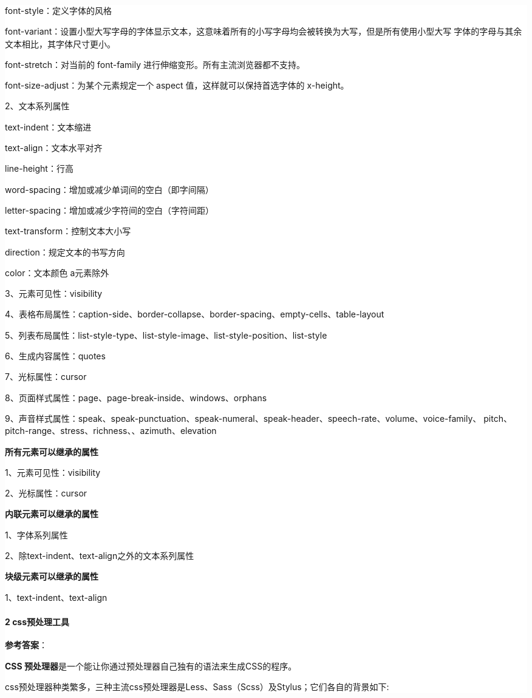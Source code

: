 font-style：定义字体的风格

font-variant：设置小型大写字母的字体显示文本，这意味着所有的小写字母均会被转换为大写，但是所有使用小型大写 字体的字母与其余文本相比，其字体尺寸更小。

font-stretch：对当前的 font-family 进行伸缩变形。所有主流浏览器都不支持。

font-size-adjust：为某个元素规定一个 aspect 值，这样就可以保持首选字体的 x-height。

2、文本系列属性

text-indent：文本缩进

text-align：文本水平对齐

line-height：行高

word-spacing：增加或减少单词间的空白（即字间隔）

letter-spacing：增加或减少字符间的空白（字符间距）

text-transform：控制文本大小写

direction：规定文本的书写方向

color：文本颜色 a元素除外

3、元素可见性：visibility

4、表格布局属性：caption-side、border-collapse、border-spacing、empty-cells、table-layout

5、列表布局属性：list-style-type、list-style-image、list-style-position、list-style

6、生成内容属性：quotes

7、光标属性：cursor

8、页面样式属性：page、page-break-inside、windows、orphans

9、声音样式属性：speak、speak-punctuation、speak-numeral、speak-header、speech-rate、volume、voice-family、 pitch、pitch-range、stress、richness、、azimuth、elevation

**所有元素可以继承的属性**

1、元素可见性：visibility

2、光标属性：cursor

**内联元素可以继承的属性**

1、字体系列属性

2、除text-indent、text-align之外的文本系列属性

**块级元素可以继承的属性**

1、text-indent、text-align

#### 2 css预处理工具

**参考答案**：

**CSS 预处理器**是一个能让你通过预处理器自己独有的语法来生成CSS的程序。

css预处理器种类繁多，三种主流css预处理器是Less、Sass（Scss）及Stylus；它们各自的背景如下:
